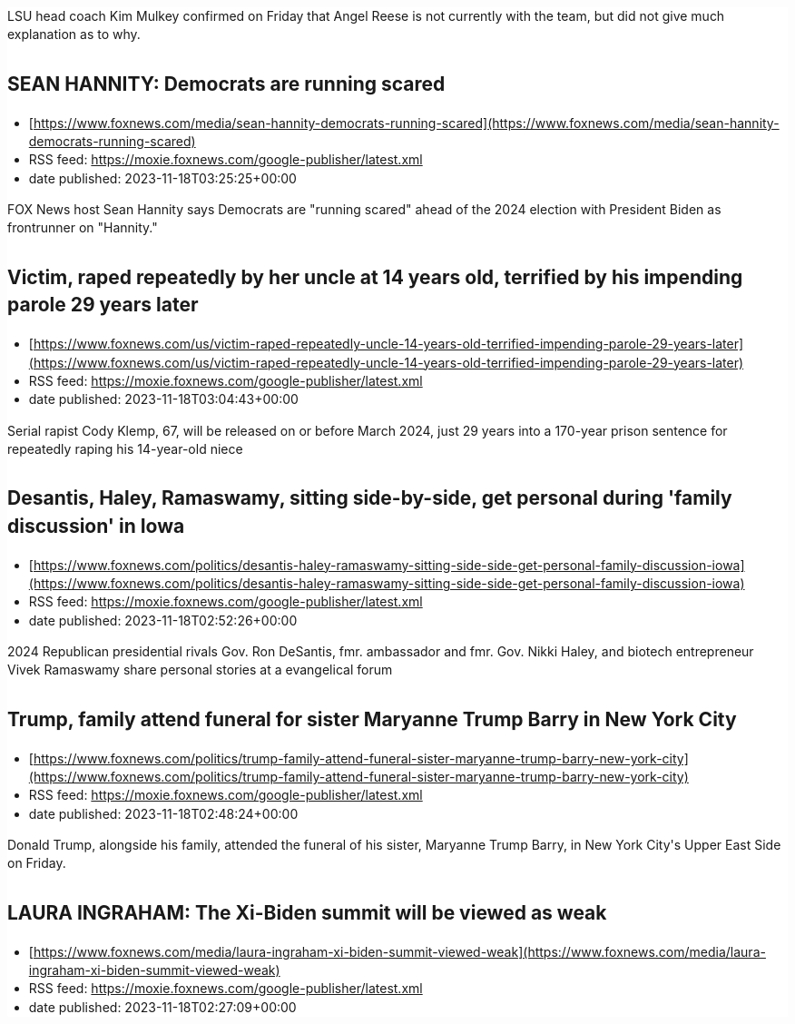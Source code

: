 LSU head coach Kim Mulkey confirmed on Friday that Angel Reese is not currently with the team, but did not give much explanation as to why.

## SEAN HANNITY: Democrats are running scared
 - [https://www.foxnews.com/media/sean-hannity-democrats-running-scared](https://www.foxnews.com/media/sean-hannity-democrats-running-scared)
 - RSS feed: https://moxie.foxnews.com/google-publisher/latest.xml
 - date published: 2023-11-18T03:25:25+00:00

FOX News host Sean Hannity says Democrats are &quot;running scared&quot; ahead of the 2024 election with President Biden as frontrunner on &quot;Hannity.&quot;

## Victim, raped repeatedly by her uncle at 14 years old, terrified by his impending parole 29 years later
 - [https://www.foxnews.com/us/victim-raped-repeatedly-uncle-14-years-old-terrified-impending-parole-29-years-later](https://www.foxnews.com/us/victim-raped-repeatedly-uncle-14-years-old-terrified-impending-parole-29-years-later)
 - RSS feed: https://moxie.foxnews.com/google-publisher/latest.xml
 - date published: 2023-11-18T03:04:43+00:00

Serial rapist Cody Klemp, 67, will be released on or before March 2024, just 29 years into a 170-year prison sentence for repeatedly raping his 14-year-old niece

## Desantis, Haley, Ramaswamy, sitting side-by-side, get personal during 'family discussion' in Iowa
 - [https://www.foxnews.com/politics/desantis-haley-ramaswamy-sitting-side-side-get-personal-family-discussion-iowa](https://www.foxnews.com/politics/desantis-haley-ramaswamy-sitting-side-side-get-personal-family-discussion-iowa)
 - RSS feed: https://moxie.foxnews.com/google-publisher/latest.xml
 - date published: 2023-11-18T02:52:26+00:00

2024 Republican presidential rivals Gov. Ron DeSantis, fmr. ambassador and fmr. Gov. Nikki Haley, and biotech entrepreneur Vivek Ramaswamy share personal stories at a evangelical forum

## Trump, family attend funeral for sister Maryanne Trump Barry in New York City
 - [https://www.foxnews.com/politics/trump-family-attend-funeral-sister-maryanne-trump-barry-new-york-city](https://www.foxnews.com/politics/trump-family-attend-funeral-sister-maryanne-trump-barry-new-york-city)
 - RSS feed: https://moxie.foxnews.com/google-publisher/latest.xml
 - date published: 2023-11-18T02:48:24+00:00

Donald Trump, alongside his family, attended the funeral of his sister, Maryanne Trump Barry, in New York City&apos;s Upper East Side on Friday.

## LAURA INGRAHAM: The Xi-Biden summit will be viewed as weak
 - [https://www.foxnews.com/media/laura-ingraham-xi-biden-summit-viewed-weak](https://www.foxnews.com/media/laura-ingraham-xi-biden-summit-viewed-weak)
 - RSS feed: https://moxie.foxnews.com/google-publisher/latest.xml
 - date published: 2023-11-18T02:27:09+00:00
